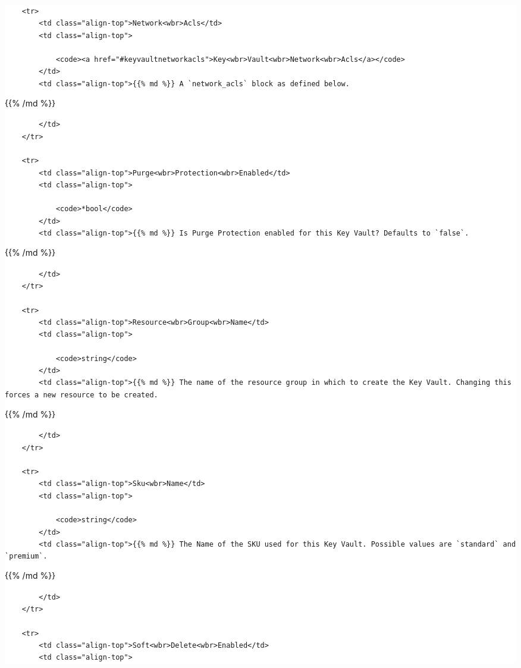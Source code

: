         <tr>
            <td class="align-top">Network<wbr>Acls</td>
            <td class="align-top">
                
                <code><a href="#keyvaultnetworkacls">Key<wbr>Vault<wbr>Network<wbr>Acls</a></code>
            </td>
            <td class="align-top">{{% md %}} A `network_acls` block as defined below.
 {{% /md %}}

            
            </td>
        </tr>
    
        <tr>
            <td class="align-top">Purge<wbr>Protection<wbr>Enabled</td>
            <td class="align-top">
                
                <code>*bool</code>
            </td>
            <td class="align-top">{{% md %}} Is Purge Protection enabled for this Key Vault? Defaults to `false`.
 {{% /md %}}

            
            </td>
        </tr>
    
        <tr>
            <td class="align-top">Resource<wbr>Group<wbr>Name</td>
            <td class="align-top">
                
                <code>string</code>
            </td>
            <td class="align-top">{{% md %}} The name of the resource group in which to create the Key Vault. Changing this forces a new resource to be created.
 {{% /md %}}

            
            </td>
        </tr>
    
        <tr>
            <td class="align-top">Sku<wbr>Name</td>
            <td class="align-top">
                
                <code>string</code>
            </td>
            <td class="align-top">{{% md %}} The Name of the SKU used for this Key Vault. Possible values are `standard` and `premium`.
 {{% /md %}}

            
            </td>
        </tr>
    
        <tr>
            <td class="align-top">Soft<wbr>Delete<wbr>Enabled</td>
            <td class="align-top">
                